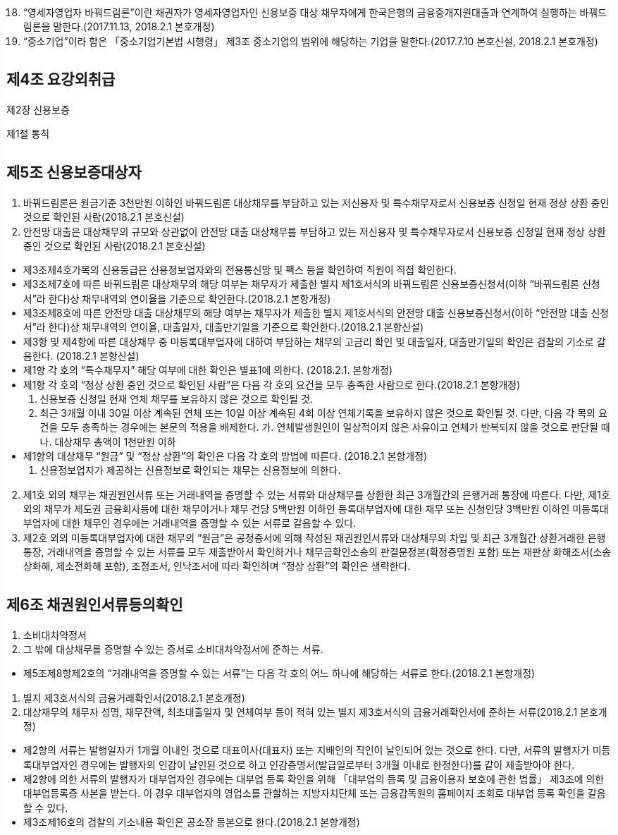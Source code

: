 18. “영세자영업자 바꿔드림론”이란 채권자가 영세자영업자인 신용보증 대상 채무자에게 한국은행의 금융중개지원대출과 연계하여 실행하는 바꿔드림론을 말한다.(2017.11.13, 2018.2.1 본호개정)
19. “중소기업”이라 함은 「중소기업기본법 시행령」 제3조 중소기업의 범위에 해당하는 기업을 말한다.(2017.7.10 본호신설, 2018.2.1 본호개정)

## 제4조 요강외취급

제2장  신용보증

제1절 통칙

## 제5조 신용보증대상자
  1. 바꿔드림론은 원금기준 3천만원 이하인 바꿔드림론 대상채무를 부담하고 있는 저신용자 및 특수채무자로서 신용보증 신청일 현재 정상 상환 중인 것으로 확인된 사람(2018.2.1 본호신설)
  2. 안전망 대출은 대상채무의 규모와 상관없이 안전망 대출 대상채무를 부담하고 있는 저신용자 및 특수채무자로서 신용보증 신청일 현재 정상 상환 중인 것으로 확인된 사람(2018.2.1 본호신설)
- 제3조제4호가목의 신용등급은 신용정보업자와의 전용통신망 및 팩스 등을 확인하여 직원이 직접 확인한다.
- 제3조제7호에 따른 바꿔드림론 대상채무의 해당 여부는 채무자가 제출한 별지 제1호서식의 바꿔드림론 신용보증신청서(이하 “바꿔드림론 신청서”라 한다)상 채무내역의 연이율을 기준으로 확인한다.(2018.2.1 본항개정)
- 제3조제8호에 따른 안전망 대출 대상채무의 해당 여부는 채무자가 제출한 별지 제1호서식의 안전망 대출 신용보증신청서(이하 “안전망 대출 신청서”라 한다)상 채무내역의 연이율, 대출일자, 대출만기일을 기준으로 확인한다.(2018.2.1 본항신설)
- 제3항 및 제4항에 따른 대상채무 중 미등록대부업자에 대하여 부담하는 채무의 고금리 확인 및 대출일자, 대출만기일의 확인은 검찰의 기소로 갈음한다. (2018.2.1 본항신설)
- 제1항 각 호의 “특수채무자” 해당 여부에 대한 확인은 별표1에 의한다. (2018.2.1. 본항개정)
- 제1항 각 호의 “정상 상환 중인 것으로 확인된 사람”은 다음 각 호의 요건을 모두 충족한 사람으로 한다.(2018.2.1 본항개정)
  1. 신용보증 신청일 현재 연체 채무를 보유하지 않은 것으로 확인될 것.
  2. 최근 3개월 이내 30일 이상 계속된 연체 또는 10일 이상 계속된 4회 이상 연체기록을 보유하지 않은 것으로 확인될 것. 다만, 다음 각 목의 요건을 모두 충족하는 경우에는 본문의 적용을 배제한다.
    가. 연체발생원인이 일상적이지 않은 사유이고 연체가 반복되지 않을 것으로 판단될 때
    나. 대상채무 총액이 1천만원 이하
- 제1항의 대상채무 “원금” 및 “정상 상환”의 확인은 다음 각 호의 방법에 따른다. (2018.2.1 본항개정)
  1. 신용정보업자가 제공하는 신용정보로 확인되는 채무는 신용정보에 의한다.
2. 제1호 외의 채무는 채권원인서류 또는 거래내역을 증명할 수 있는 서류와 대상채무를 상환한 최근 3개월간의 은행거래 통장에 따른다. 다만, 제1호 외의 채무가 제도권 금융회사등에 대한 채무이거나 채무 건당 5백만원 이하인 등록대부업자에 대한 채무 또는 신청인당 3백만원 이하인 미등록대부업자에 대한 채무인 경우에는 거래내역을 증명할 수 있는 서류로 갈음할 수 있다.
3. 제2호 외의 미등록대부업자에 대한 채무의 “원금”은 공정증서에 의해 작성된 채권원인서류와 대상채무의 차입 및 최근 3개월간 상환거래한 은행통장, 거래내역을 증명할 수 있는 서류를 모두 제출받아서 확인하거나 채무금확인소송의 판결문정본(확정증명원 포함) 또는 재판상 화해조서(소송상화해, 제소전화해 포함), 조정조서, 인낙조서에 따라 확인하며 “정상 상환”의 확인은 생략한다.

## 제6조 채권원인서류등의확인
  1. 소비대차약정서
  2. 그 밖에 대상채무를 증명할 수 있는 증서로 소비대차약정서에 준하는 서류.
- 제5조제8항제2호의 “거래내역을 증명할 수 있는 서류”는 다음 각 호의 어느 하나에 해당하는 서류로 한다.(2018.2.1 본항개정)
1. 별지 제3호서식의 금융거래확인서(2018.2.1 본호개정)
2. 대상채무의 채무자 성명, 채무잔액, 최초대출일자 및 연체여부 등이 적혀 있는 별지 제3호서식의 금융거래확인서에 준하는 서류(2018.2.1 본호개정)
- 제2항의 서류는 발행일자가 1개월 이내인 것으로 대표이사(대표자) 또는 지배인의 직인이 날인되어 있는 것으로 한다. 다만, 서류의 발행자가 미등록대부업자인 경우에는 발행자의 인감이 날인된 것으로 하고 인감증명서(발급일로부터 3개월 이내로 한정한다)를 같이 제출받아야 한다.
- 제2항에 의한 서류의 발행자가 대부업자인 경우에는 대부업 등록 확인을 위해 「대부업의 등록 및 금융이용자 보호에 관한 법률」 제3조에 의한 대부업등록증 사본을 받는다. 이 경우 대부업자의 영업소를 관할하는 지방자치단체 또는 금융감독원의 홈페이지 조회로 대부업 등록 확인을 갈음할 수 있다.
- 제3조제16호의 검찰의 기소내용 확인은 공소장 등본으로 한다.(2018.2.1 본항개정)
